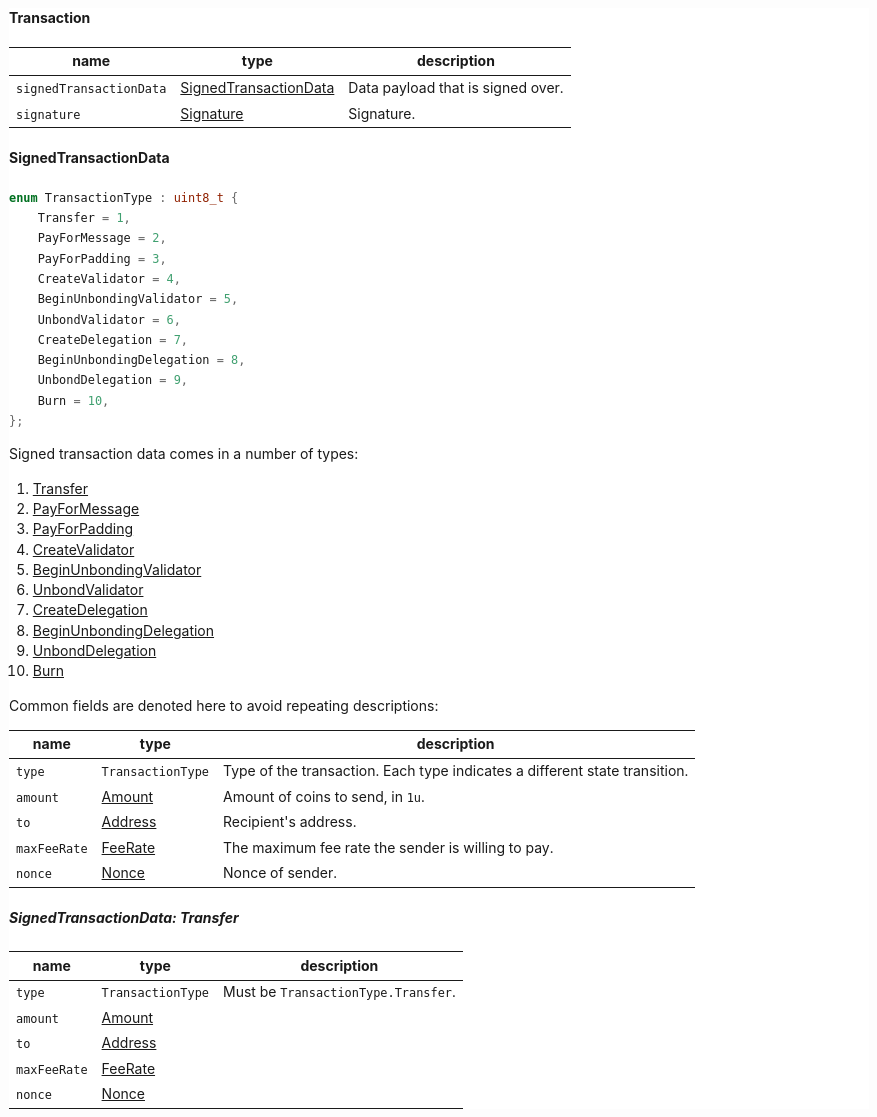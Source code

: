 #### Transaction

| name                    | type                                            | description                       |
| ----------------------- | ----------------------------------------------- | --------------------------------- |
| `signedTransactionData` | [SignedTransactionData](#signedtransactiondata) | Data payload that is signed over. |
| `signature`             | [Signature](#signature)                         | Signature.                        |

#### SignedTransactionData

```C++
enum TransactionType : uint8_t {
    Transfer = 1,
    PayForMessage = 2,
    PayForPadding = 3,
    CreateValidator = 4,
    BeginUnbondingValidator = 5,
    UnbondValidator = 6,
    CreateDelegation = 7,
    BeginUnbondingDelegation = 8,
    UnbondDelegation = 9,
    Burn = 10,
};
```

Signed transaction data comes in a number of types:

1. [Transfer](#signedtransactiondata-transfer)
1. [PayForMessage](#signedtransactiondata-payformessage)
1. [PayForPadding](#signedtransactiondata-payforpadding)
1. [CreateValidator](#signedtransactiondata-createvalidator)
1. [BeginUnbondingValidator](#signedtransactiondata-beginunbondingvalidator)
1. [UnbondValidator](#signedtransactiondata-unbondvalidator)
1. [CreateDelegation](#signedtransactiondata-createdelegation)
1. [BeginUnbondingDelegation](#signedtransactiondata-beginunbondingdelegation)
1. [UnbondDelegation](#signedtransactiondata-unbonddelegation)
1. [Burn](#signedtransactiondata-burn)

Common fields are denoted here to avoid repeating descriptions:

| name         | type                     | description                                                                |
| ------------ | ------------------------ | -------------------------------------------------------------------------- |
| `type`       | `TransactionType`        | Type of the transaction. Each type indicates a different state transition. |
| `amount`     | [Amount](#type-aliases)  | Amount of coins to send, in `1u`.                                          |
| `to`         | [Address](#address)      | Recipient's address.                                                       |
| `maxFeeRate` | [FeeRate](#type-aliases) | The maximum fee rate the sender is willing to pay.                         |
| `nonce`      | [Nonce](#type-aliases)   | Nonce of sender.                                                           |

##### SignedTransactionData: Transfer

| name         | type                     | description                         |
| ------------ | ------------------------ | ----------------------------------- |
| `type`       | `TransactionType`        | Must be `TransactionType.Transfer`. |
| `amount`     | [Amount](#type-aliases)  |                                     |
| `to`         | [Address](#address)      |                                     |
| `maxFeeRate` | [FeeRate](#type-aliases) |                                     |
| `nonce`      | [Nonce](#type-aliases)   |                                     |
